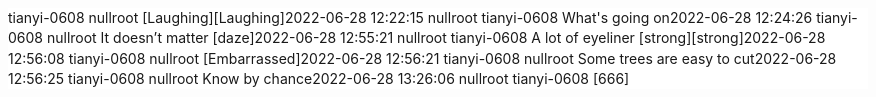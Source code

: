 <td>tianyi-0608</td>
<td>nullroot</td>
<td>[Laughing][Laughing]</td></tr><tr><td>2022-06-28 12:22:15</td>
<td>nullroot</td>
<td>tianyi-0608</td>
<td>What's going on</td></tr><tr><td>2022-06-28 12:24:26</td>
<td>tianyi-0608</td>
<td>nullroot</td>
<td>It doesn’t matter [daze]</td></tr><tr><td>2022-06-28 12:55:21</td>
<td>nullroot</td>
<td>tianyi-0608</td>
<td>A lot of eyeliner [strong][strong]</td></tr><tr><td>2022-06-28 12:56:08</td>
<td>tianyi-0608</td>
<td>nullroot</td>
<td>[Embarrassed]</td></tr><tr><td>2022-06-28 12:56:21</td>
<td>tianyi-0608</td>
<td>nullroot</td>
<td>Some trees are easy to cut</td></tr><tr><td>2022-06-28 12:56:25</td>
<td>tianyi-0608</td>
<td>nullroot</td>
<td>Know by chance</td></tr><tr><td>2022-06-28 13:26:06</td>
<td>nullroot</td>
<td>tianyi-0608</td>
<td>[666]</td></tr></table>
